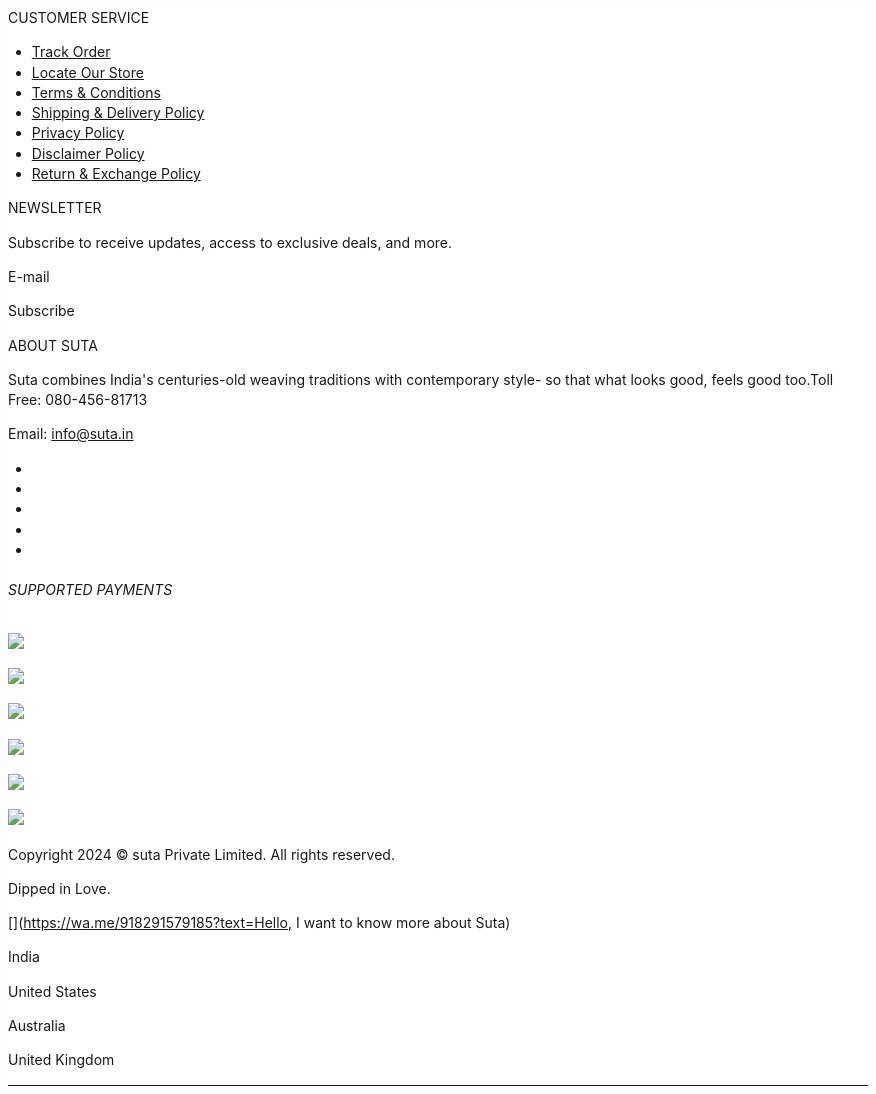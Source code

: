 CUSTOMER SERVICE

- [Track Order](https://suta.clickpost.ai/)
- [Locate Our Store](https://suta.in/pages/suta-store)
- [Terms & Conditions](/pages/terms-conditions)
- [Shipping & Delivery Policy](/pages/shipping-delivery-policy)
- [Privacy Policy](/pages/privacy-policy)
- [Disclaimer Policy](/pages/disclaimer-policy)
- [Return & Exchange Policy](/pages/return-exchange-policy)

NEWSLETTER

Subscribe to receive updates, access to exclusive deals, and more.

E-mail

Subscribe

ABOUT SUTA

Suta combines India's centuries-old weaving traditions with contemporary style- so that what looks good, feels good too.Toll Free: 080-456-81713

Email: info@suta.in

- [](https://www.facebook.com/sutabombay/)
- [](https://twitter.com/suta_bombay?lang=en)
- [](https://www.instagram.com/suta_bombay/)
- [](https://in.pinterest.com/sutabombay/)
- [](https://www.youtube.com/@sutabombay)

###### SUPPORTED PAYMENTS

![](https://cdn.shopify.com/s/files/1/0026/6544/7536/files/Visa.png?v=1717135375)

![](https://cdn.shopify.com/s/files/1/0026/6544/7536/files/MasterCard.png?v=1717135375)

![](https://cdn.shopify.com/s/files/1/0026/6544/7536/files/PayPal.png?v=1717135375)

![](https://cdn.shopify.com/s/files/1/0026/6544/7536/files/AmericanExpress.png?v=1717135375)

![](https://cdn.shopify.com/s/files/1/0026/6544/7536/files/UPI.png?v=1717135375)

![](https://cdn.shopify.com/s/files/1/0026/6544/7536/files/COD.png?v=1717135374)

Copyright 2024 © suta Private Limited. All rights reserved.

Dipped in Love.

[](https://wa.me/918291579185?text=Hello, I want to know more about Suta)

India

United States

Australia

United Kingdom

---